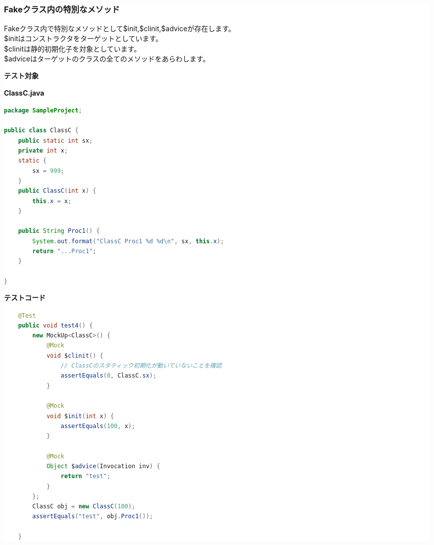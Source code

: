 ### Fakeクラス内の特別なメソッド  
Fakeクラス内で特別なメソッドとして\$init,\$clinit,\$adviceが存在します。  
\$initはコンストラクタをターゲットとしています。  
\$clinitは静的初期化子を対象としています。  
\$adviceはターゲットのクラスの全てのメソッドをあらわします。  
  
**テスト対象**  
  
**ClassC.java**  
```java:ClassC.java
package SampleProject;

public class ClassC {
	public static int sx;
	private int x;
	static {
		sx = 999;
	}
	public ClassC(int x) {
		this.x = x;
	}

	public String Proc1() {
		System.out.format("ClassC Proc1 %d %d\n", sx, this.x);
		return "...Proc1";
	}

}
```  
  
**テストコード**  
  
```java
	@Test
	public void test4() {
        new MockUp<ClassC>() {
        	@Mock
        	void $clinit() {
        		// ClassCのスタティック初期化が動いていないことを確認
        		assertEquals(0, ClassC.sx);
        	}

        	@Mock
        	void $init(int x) {
        		assertEquals(100, x);
        	}

        	@Mock
        	Object $advice(Invocation inv) {
				return "test";
        	}
        };
        ClassC obj = new ClassC(100);
        assertEquals("test", obj.Proc1());

	}
```  
  
